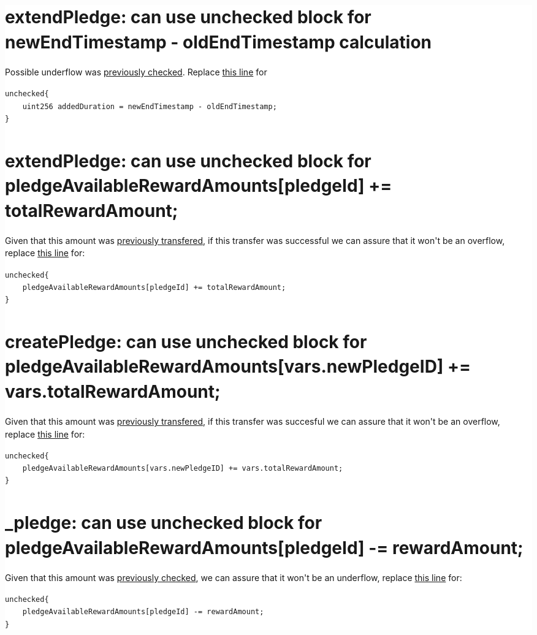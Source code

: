 # extendPledge: can use unchecked block for newEndTimestamp - oldEndTimestamp calculation
Possible underflow was [previously checked](https://github.com/code-423n4/2022-10-paladin/blob/d6d0c0e57ad80f15e9691086c9c7270d4ccfe0e6/contracts/WardenPledge.sol#L383). Replace [this line](https://github.com/code-423n4/2022-10-paladin/blob/d6d0c0e57ad80f15e9691086c9c7270d4ccfe0e6/contracts/WardenPledge.sol#L385) for
```solidity
unchecked{
    uint256 addedDuration = newEndTimestamp - oldEndTimestamp;
}
```

# extendPledge: can use unchecked block for pledgeAvailableRewardAmounts\[pledgeId\] += totalRewardAmount;
Given that this amount was [previously transfered](https://github.com/code-423n4/2022-10-paladin/blob/d6d0c0e57ad80f15e9691086c9c7270d4ccfe0e6/contracts/WardenPledge.sol#L394), if this transfer was successful we can assure that it won't be an overflow, replace [this line](https://github.com/code-423n4/2022-10-paladin/blob/d6d0c0e57ad80f15e9691086c9c7270d4ccfe0e6/contracts/WardenPledge.sol#L401) for:
```solidity
unchecked{
    pledgeAvailableRewardAmounts[pledgeId] += totalRewardAmount;
}
```

# createPledge: can use unchecked block for pledgeAvailableRewardAmounts\[vars.newPledgeID\] += vars.totalRewardAmount;
Given that this amount was [previously transfered](https://github.com/code-423n4/2022-10-paladin/blob/d6d0c0e57ad80f15e9691086c9c7270d4ccfe0e6/contracts/WardenPledge.sol#L333), if this transfer was succesful we can assure that it won't be an overflow, replace [this line](https://github.com/code-423n4/2022-10-paladin/blob/d6d0c0e57ad80f15e9691086c9c7270d4ccfe0e6/contracts/WardenPledge.sol#L340) for:
```solidity
unchecked{
    pledgeAvailableRewardAmounts[vars.newPledgeID] += vars.totalRewardAmount;
}
```

# _pledge: can use unchecked block for pledgeAvailableRewardAmounts\[pledgeId\] -= rewardAmount;
Given that this amount was [previously checked](https://github.com/code-423n4/2022-10-paladin/blob/d6d0c0e57ad80f15e9691086c9c7270d4ccfe0e6/contracts/WardenPledge.sol#L267), we can assure that it won't be an underflow, replace [this line](https://github.com/code-423n4/2022-10-paladin/blob/d6d0c0e57ad80f15e9691086c9c7270d4ccfe0e6/contracts/WardenPledge.sol#L268) for:
```solidity
unchecked{
    pledgeAvailableRewardAmounts[pledgeId] -= rewardAmount;
}
```